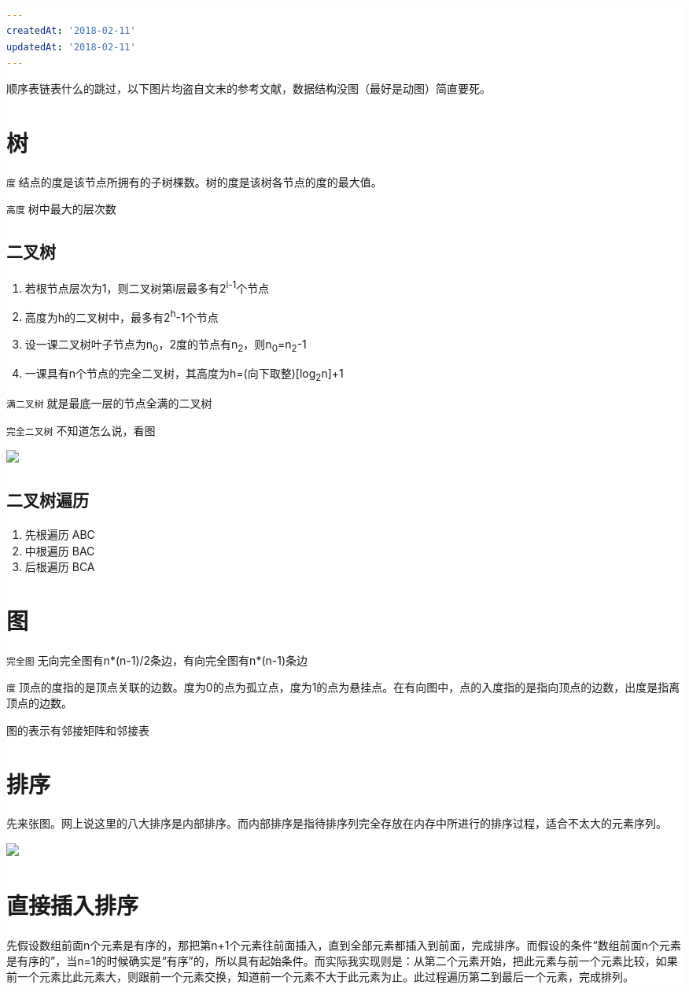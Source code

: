 ```yaml
---
createdAt: '2018-02-11'
updatedAt: '2018-02-11'
---
```

顺序表链表什么的跳过，以下图片均盗自文末的参考文献，数据结构没图（最好是动图）简直要死。



# 树
`度` 结点的度是该节点所拥有的子树棵数。树的度是该树各节点的度的最大值。

`高度` 树中最大的层次数

## 二叉树
1. 若根节点层次为1，则二叉树第i层最多有2<sup>i-1</sup>个节点

2. 高度为h的二叉树中，最多有2<sup>h</sup>-1个节点

3. 设一课二叉树叶子节点为n<sub>0</sub>，2度的节点有n<sub>2</sub>，则n<sub>0</sub>=n<sub>2</sub>-1

4. 一课具有n个节点的完全二叉树，其高度为h=(向下取整)[log<sub>2</sub>n]+1

`满二叉树` 就是最底一层的节点全满的二叉树

`完全二叉树` 不知道怎么说，看图

![](/file/blog/code/20180211/img.blog.csdn.net-20150612143904949)

## 二叉树遍历
1. 先根遍历 ABC
2. 中根遍历 BAC
3. 后根遍历 BCA

# 图
`完全图` 无向完全图有n*(n-1)/2条边，有向完全图有n*(n-1)条边

`度` 顶点的度指的是顶点关联的边数。度为0的点为孤立点，度为1的点为悬挂点。在有向图中，点的入度指的是指向顶点的边数，出度是指离顶点的边数。

图的表示有邻接矩阵和邻接表

# 排序
先来张图。网上说这里的八大排序是内部排序。而内部排序是指待排序列完全存放在内存中所进行的排序过程，适合不太大的元素序列。

![](/file/blog/code/20180211/img-blog.csdnimg.cn-20191021115816423.png.1.png)

# 直接插入排序
先假设数组前面n个元素是有序的，那把第n+1个元素往前面插入，直到全部元素都插入到前面，完成排序。而假设的条件“数组前面n个元素是有序的”，当n=1的时候确实是“有序”的，所以具有起始条件。而实际我实现则是：从第二个元素开始，把此元素与前一个元素比较，如果前一个元素比此元素大，则跟前一个元素交换，知道前一个元素不大于此元素为止。此过程遍历第二到最后一个元素，完成排列。
